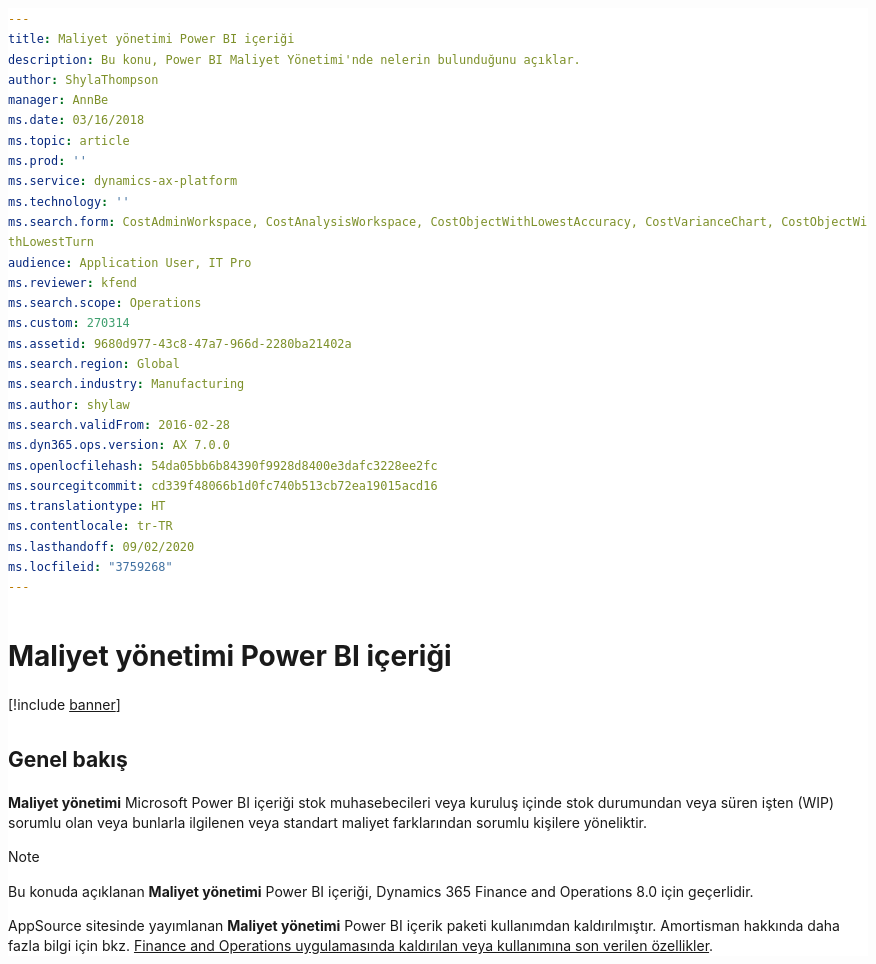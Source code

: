 ```yaml
---
title: Maliyet yönetimi Power BI içeriği
description: Bu konu, Power BI Maliyet Yönetimi'nde nelerin bulunduğunu açıklar.
author: ShylaThompson
manager: AnnBe
ms.date: 03/16/2018
ms.topic: article
ms.prod: ''
ms.service: dynamics-ax-platform
ms.technology: ''
ms.search.form: CostAdminWorkspace, CostAnalysisWorkspace, CostObjectWithLowestAccuracy, CostVarianceChart, CostObjectWithLowestTurn
audience: Application User, IT Pro
ms.reviewer: kfend
ms.search.scope: Operations
ms.custom: 270314
ms.assetid: 9680d977-43c8-47a7-966d-2280ba21402a
ms.search.region: Global
ms.search.industry: Manufacturing
ms.author: shylaw
ms.search.validFrom: 2016-02-28
ms.dyn365.ops.version: AX 7.0.0
ms.openlocfilehash: 54da05bb6b84390f9928d8400e3dafc3228ee2fc
ms.sourcegitcommit: cd339f48066b1d0fc740b513cb72ea19015acd16
ms.translationtype: HT
ms.contentlocale: tr-TR
ms.lasthandoff: 09/02/2020
ms.locfileid: "3759268"
---
```

# <a name="cost-management-power-bi-content"></a>Maliyet yönetimi Power BI içeriği

[!include [banner](../includes/banner.md)]

## <a name="overview"></a>Genel bakış

**Maliyet yönetimi** Microsoft Power BI içeriği stok muhasebecileri veya kuruluş içinde stok durumundan veya süren işten (WIP) sorumlu olan veya bunlarla ilgilenen veya standart maliyet farklarından sorumlu kişilere yöneliktir.

> [!NOTE]
> Bu konuda açıklanan **Maliyet yönetimi** Power BI içeriği, Dynamics 365 Finance and Operations 8.0 için geçerlidir.
> 
> AppSource sitesinde yayımlanan **Maliyet yönetimi** Power BI içerik paketi kullanımdan kaldırılmıştır. Amortisman hakkında daha fazla bilgi için bkz. [Finance and Operations uygulamasında kaldırılan veya kullanımına son verilen özellikler](../migration-upgrade/deprecated-features.md#power-bi-content-packs-available-on-appsource).
